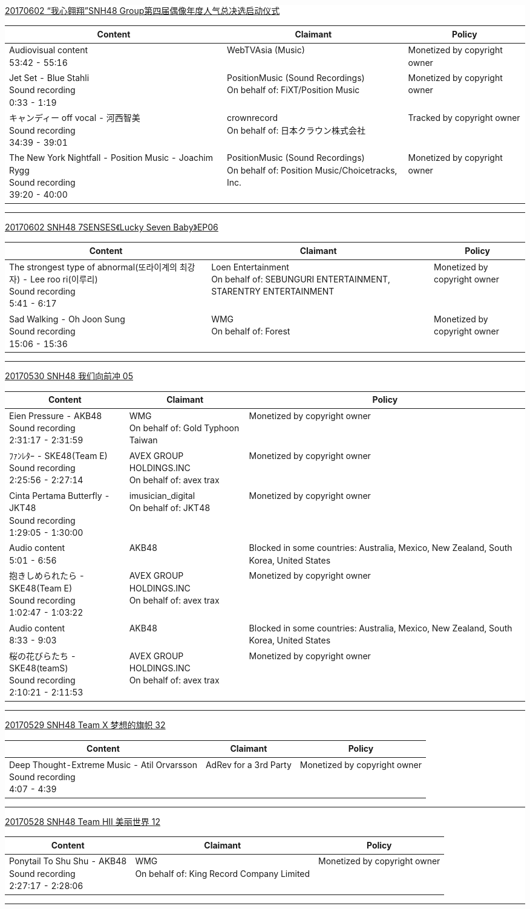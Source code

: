 
[20170602 “我心翱翔”SNH48 Group第四届偶像年度人气总决选启动仪式](https://youtube.com/watch?v=dYEN7kBi2-I)

| Content | Claimant | Policy |
| --- | --- | --- |
| Audiovisual content<br>53:42 - 55:16 | WebTVAsia (Music) | Monetized by copyright owner |
| Jet Set - Blue Stahli<br>Sound recording<br>0:33 - 1:19 | PositionMusic (Sound Recordings)<br>On behalf of: FiXT/Position Music | Monetized by copyright owner |
| キャンディー off vocal - 河西智美<br>Sound recording<br>34:39 - 39:01 | crownrecord<br>On behalf of: 日本クラウン株式会社 | Tracked by copyright owner |
| The New York Nightfall - Position Music - Joachim Rygg<br>Sound recording<br>39:20 - 40:00 | PositionMusic (Sound Recordings)<br>On behalf of: Position Music/Choicetracks, Inc. | Monetized by copyright owner |

---

[20170602 SNH48 7SENSES《Lucky Seven Baby》EP06](https://youtube.com/watch?v=ipKqlnQ0AB0)

| Content | Claimant | Policy |
| --- | --- | --- |
| The strongest type of abnormal(또라이계의 최강자) - Lee roo ri(이루리)<br>Sound recording<br>5:41 - 6:17 | Loen Entertainment<br>On behalf of: SEBUNGURI ENTERTAINMENT, STARENTRY ENTERTAINMENT | Monetized by copyright owner |
| Sad Walking - Oh Joon Sung<br>Sound recording<br>15:06 - 15:36 | WMG<br>On behalf of: Forest | Monetized by copyright owner |

---

[20170530 SNH48 我们向前冲 05](https://youtube.com/watch?v=jeH8wPDKWcY)

| Content | Claimant | Policy |
| --- | --- | --- |
| Eien Pressure - AKB48<br>Sound recording<br>2:31:17 - 2:31:59 | WMG<br>On behalf of: Gold Typhoon Taiwan | Monetized by copyright owner |
| ﾌｧﾝﾚﾀｰ - SKE48(Team E)<br>Sound recording<br>2:25:56 - 2:27:14 | AVEX GROUP HOLDINGS.INC<br>On behalf of: avex trax | Monetized by copyright owner |
| Cinta Pertama Butterfly - JKT48<br>Sound recording<br>1:29:05 - 1:30:00 | imusician_digital<br>On behalf of: JKT48 | Monetized by copyright owner |
| Audio content<br>5:01 - 6:56 | AKB48 | Blocked in some countries: Australia, Mexico, New Zealand, South Korea, United States |
| 抱きしめられたら - SKE48(Team E)<br>Sound recording<br>1:02:47 - 1:03:22 | AVEX GROUP HOLDINGS.INC<br>On behalf of: avex trax | Monetized by copyright owner |
| Audio content<br>8:33 - 9:03 | AKB48 | Blocked in some countries: Australia, Mexico, New Zealand, South Korea, United States |
| 桜の花びらたち - SKE48(teamS)<br>Sound recording<br>2:10:21 - 2:11:53 | AVEX GROUP HOLDINGS.INC<br>On behalf of: avex trax | Monetized by copyright owner |

---

[20170529 SNH48 Team X 梦想的旗帜 32](https://youtube.com/watch?v=NsfotMpYAI4)

| Content | Claimant | Policy |
| --- | --- | --- |
| Deep Thought-Extreme Music - Atil Orvarsson<br>Sound recording<br>4:07 - 4:39 | AdRev for a 3rd Party | Monetized by copyright owner |

---

[20170528 SNH48 Team HⅡ 美丽世界 12](https://youtube.com/watch?v=YOAzqx_YLbA)

| Content | Claimant | Policy |
| --- | --- | --- |
| Ponytail To Shu Shu - AKB48<br>Sound recording<br>2:27:17 - 2:28:06 | WMG<br>On behalf of: King Record Company Limited | Monetized by copyright owner |

---